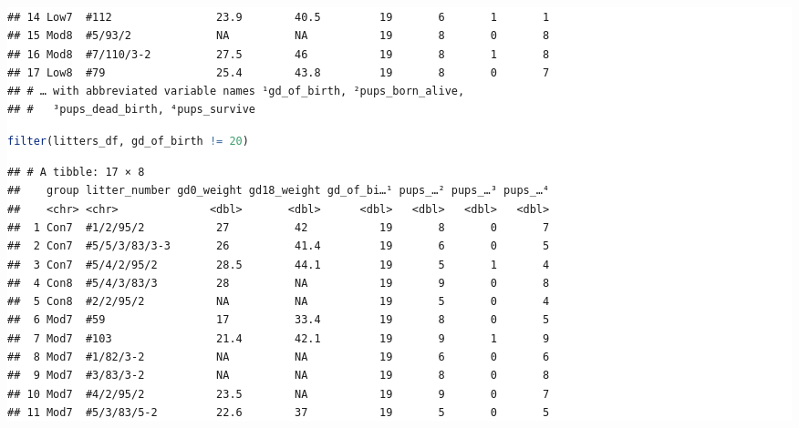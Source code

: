     ## 14 Low7  #112                23.9        40.5         19       6       1       1
    ## 15 Mod8  #5/93/2             NA          NA           19       8       0       8
    ## 16 Mod8  #7/110/3-2          27.5        46           19       8       1       8
    ## 17 Low8  #79                 25.4        43.8         19       8       0       7
    ## # … with abbreviated variable names ¹​gd_of_birth, ²​pups_born_alive,
    ## #   ³​pups_dead_birth, ⁴​pups_survive

``` r
filter(litters_df, gd_of_birth != 20)
```

    ## # A tibble: 17 × 8
    ##    group litter_number gd0_weight gd18_weight gd_of_bi…¹ pups_…² pups_…³ pups_…⁴
    ##    <chr> <chr>              <dbl>       <dbl>      <dbl>   <dbl>   <dbl>   <dbl>
    ##  1 Con7  #1/2/95/2           27          42           19       8       0       7
    ##  2 Con7  #5/5/3/83/3-3       26          41.4         19       6       0       5
    ##  3 Con7  #5/4/2/95/2         28.5        44.1         19       5       1       4
    ##  4 Con8  #5/4/3/83/3         28          NA           19       9       0       8
    ##  5 Con8  #2/2/95/2           NA          NA           19       5       0       4
    ##  6 Mod7  #59                 17          33.4         19       8       0       5
    ##  7 Mod7  #103                21.4        42.1         19       9       1       9
    ##  8 Mod7  #1/82/3-2           NA          NA           19       6       0       6
    ##  9 Mod7  #3/83/3-2           NA          NA           19       8       0       8
    ## 10 Mod7  #4/2/95/2           23.5        NA           19       9       0       7
    ## 11 Mod7  #5/3/83/5-2         22.6        37           19       5       0       5